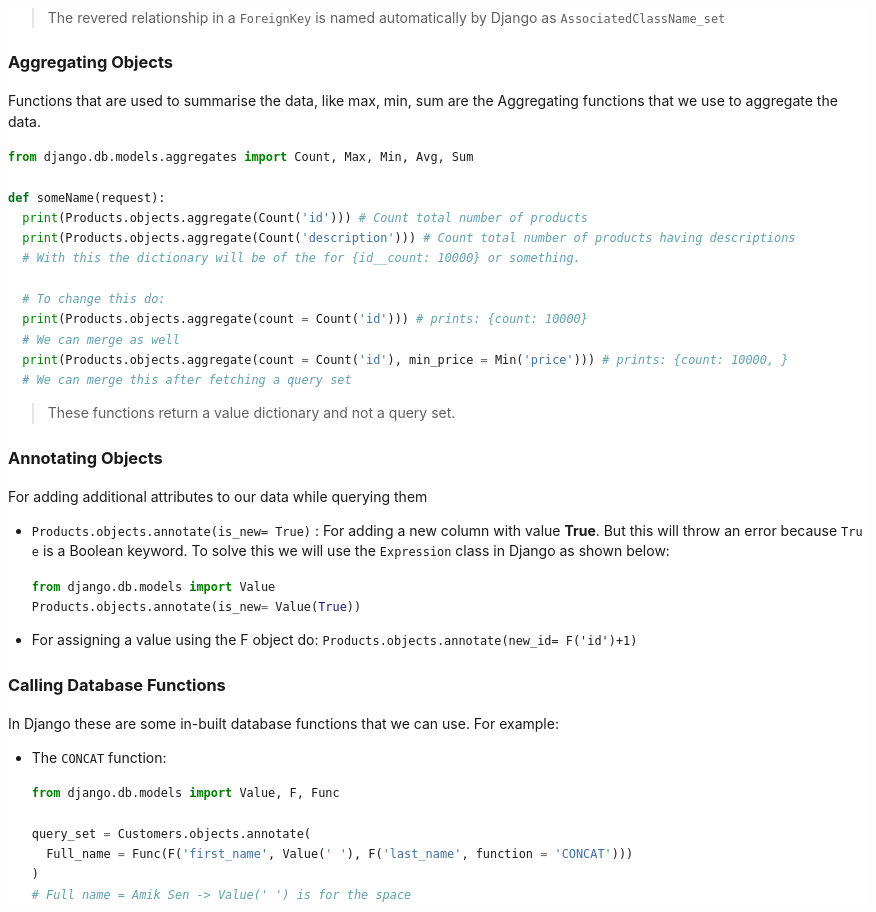 > The revered relationship in a `ForeignKey` is named automatically by Django as `AssociatedClassName_set`

### Aggregating Objects

Functions that are used to summarise the data, like max, min, sum are the Aggregating functions that we use to aggregate the data.

```python
from django.db.models.aggregates import Count, Max, Min, Avg, Sum

def someName(request):
  print(Products.objects.aggregate(Count('id'))) # Count total number of products
  print(Products.objects.aggregate(Count('description'))) # Count total number of products having descriptions
  # With this the dictionary will be of the for {id__count: 10000} or something.

  # To change this do:
  print(Products.objects.aggregate(count = Count('id'))) # prints: {count: 10000}
  # We can merge as well
  print(Products.objects.aggregate(count = Count('id'), min_price = Min('price'))) # prints: {count: 10000, }
  # We can merge this after fetching a query set
```

> These functions return a value dictionary and not a query set.

### Annotating Objects

For adding additional attributes to our data while querying them

- `Products.objects.annotate(is_new= True)` : For adding a new column with value **True**. But this will throw an error because `True` is a Boolean keyword.
  To solve this we will use the `Expression` class in Django as shown below:
  ```python
  from django.db.models import Value
  Products.objects.annotate(is_new= Value(True))
  ```
- For assigning a value using the F object do:
  `Products.objects.annotate(new_id= F('id')+1)`

### Calling Database Functions

In Django these are some in-built database functions that we can use. For example:

- The `CONCAT` function:

  ```python
  from django.db.models import Value, F, Func

  query_set = Customers.objects.annotate(
    Full_name = Func(F('first_name', Value(' '), F('last_name', function = 'CONCAT')))
  )
  # Full name = Amik Sen -> Value(' ') is for the space
  ```
